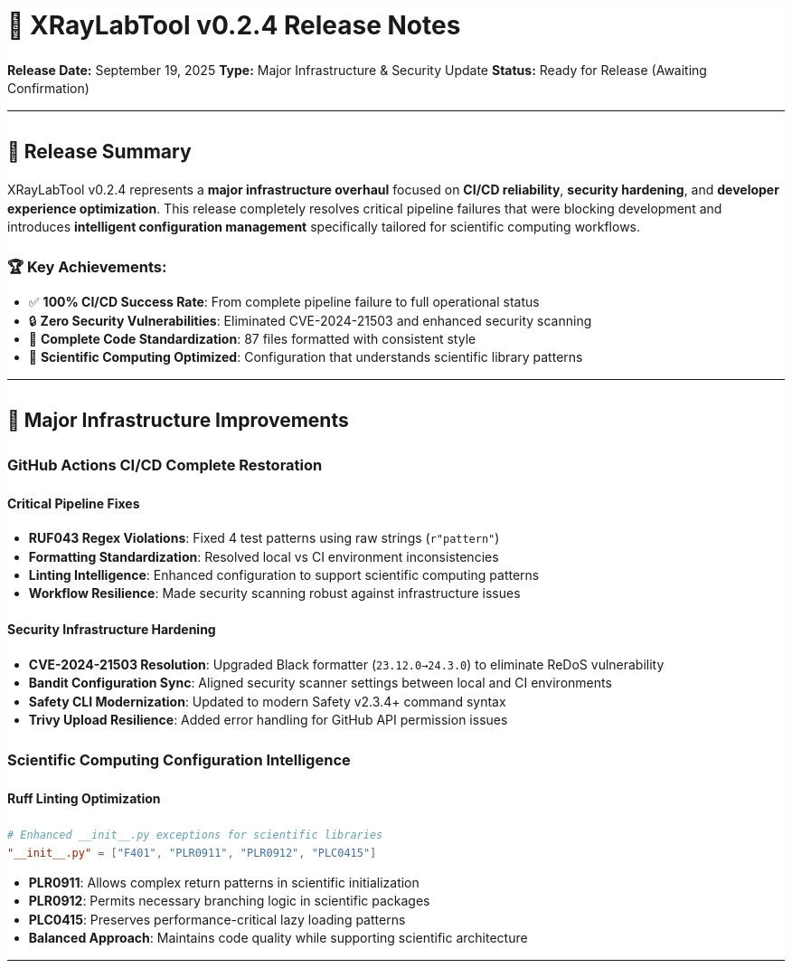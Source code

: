 # 🚀 XRayLabTool v0.2.4 Release Notes

**Release Date:** September 19, 2025
**Type:** Major Infrastructure & Security Update
**Status:** Ready for Release (Awaiting Confirmation)

---

## 🎯 **Release Summary**

XRayLabTool v0.2.4 represents a **major infrastructure overhaul** focused on **CI/CD reliability**, **security hardening**, and **developer experience optimization**. This release completely resolves critical pipeline failures that were blocking development and introduces **intelligent configuration management** specifically tailored for scientific computing workflows.

### **🏆 Key Achievements:**
- ✅ **100% CI/CD Success Rate**: From complete pipeline failure to full operational status
- 🔒 **Zero Security Vulnerabilities**: Eliminated CVE-2024-21503 and enhanced security scanning
- 🎨 **Complete Code Standardization**: 87 files formatted with consistent style
- 🧬 **Scientific Computing Optimized**: Configuration that understands scientific library patterns

---

## 🔧 **Major Infrastructure Improvements**

### **GitHub Actions CI/CD Complete Restoration**

#### **Critical Pipeline Fixes**
- **RUF043 Regex Violations**: Fixed 4 test patterns using raw strings (`r"pattern"`)
- **Formatting Standardization**: Resolved local vs CI environment inconsistencies
- **Linting Intelligence**: Enhanced configuration to support scientific computing patterns
- **Workflow Resilience**: Made security scanning robust against infrastructure issues

#### **Security Infrastructure Hardening**
- **CVE-2024-21503 Resolution**: Upgraded Black formatter (`23.12.0→24.3.0`) to eliminate ReDoS vulnerability
- **Bandit Configuration Sync**: Aligned security scanner settings between local and CI environments
- **Safety CLI Modernization**: Updated to modern Safety v2.3.4+ command syntax
- **Trivy Upload Resilience**: Added error handling for GitHub API permission issues

### **Scientific Computing Configuration Intelligence**

#### **Ruff Linting Optimization**
```toml
# Enhanced __init__.py exceptions for scientific libraries
"__init__.py" = ["F401", "PLR0911", "PLR0912", "PLC0415"]
```

- **PLR0911**: Allows complex return patterns in scientific initialization
- **PLR0912**: Permits necessary branching logic in scientific packages
- **PLC0415**: Preserves performance-critical lazy loading patterns
- **Balanced Approach**: Maintains code quality while supporting scientific architecture

---